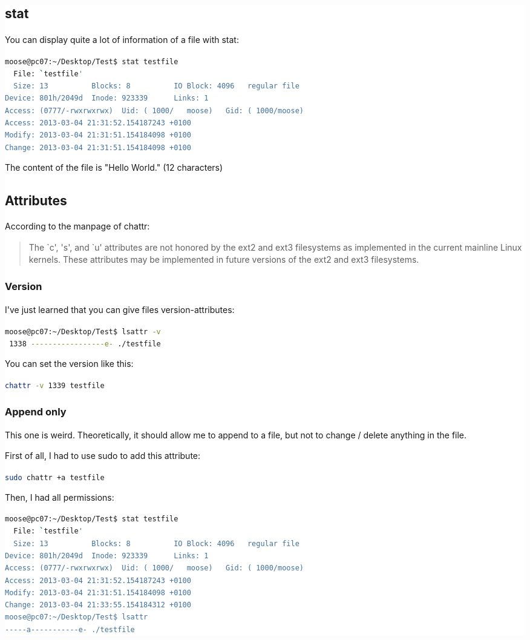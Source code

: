 

<h2>stat</h2>
You can display quite a lot of information of a file with stat:

```bash
moose@pc07:~/Desktop/Test$ stat testfile
  File: `testfile'
  Size: 13        	Blocks: 8          IO Block: 4096   regular file
Device: 801h/2049d	Inode: 923339      Links: 1
Access: (0777/-rwxrwxrwx)  Uid: ( 1000/   moose)   Gid: ( 1000/moose)
Access: 2013-03-04 21:31:52.154187243 +0100
Modify: 2013-03-04 21:31:51.154184098 +0100
Change: 2013-03-04 21:31:51.154184098 +0100
```

The content of the file is "Hello World." (12 characters)

<h2>Attributes</h2>
According to the manpage of chattr:

<blockquote>The `c', 's',  and `u' attributes are not honored by the ext2 and ext3 filesystems as implemented in the current mainline Linux kernels. These attributes may be implemented in future versions of the ext2 and ext3 filesystems.</blockquote>

<h3>Version</h3>
I've just learned that you can give files version-attributes:

```bash
moose@pc07:~/Desktop/Test$ lsattr -v
 1338 -----------------e- ./testfile
```

You can set the version like this:

```bash
chattr -v 1339 testfile
```


<h3>Append only</h3>
This one is weird. Theoretically, it should allow me to append to a file, but not to change / delete anything in the file.

First of all, I had to use sudo to add this attribute:


```bash
sudo chattr +a testfile
```


Then, I had all permissions:

```bash
moose@pc07:~/Desktop/Test$ stat testfile
  File: `testfile'
  Size: 13        	Blocks: 8          IO Block: 4096   regular file
Device: 801h/2049d	Inode: 923339      Links: 1
Access: (0777/-rwxrwxrwx)  Uid: ( 1000/   moose)   Gid: ( 1000/moose)
Access: 2013-03-04 21:31:52.154187243 +0100
Modify: 2013-03-04 21:31:51.154184098 +0100
Change: 2013-03-04 21:33:55.154184312 +0100
moose@pc07:~/Desktop/Test$ lsattr
-----a-----------e- ./testfile
```
